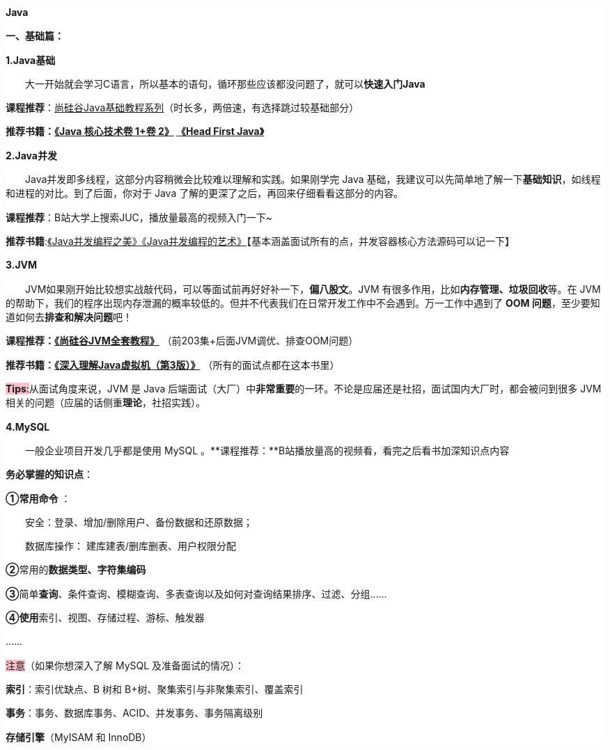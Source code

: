 **Java**

**一、基础篇：**

**1.Java基础**

&emsp;&emsp;大一开始就会学习C语言，所以基本的语句，循环那些应该都没问题了，就可以**快速入门Java**

**课程推荐**：[尚硅谷Java基础教程系列](https://www.bilibili.com/video/BV1Qb411g7cz?from=search&seid=1486008196812752376)（时长多，两倍速，有选择跳过较基础部分）

**推荐书籍：[《Java 核心技术卷 1+卷 2》](https://link.zhihu.com/?target=https://book.douban.com/subject/34898994/) [《Head First Java》](https://link.zhihu.com/?target=https://book.douban.com/subject/2000732/)** 

**2.Java并发**

&emsp;&emsp;Java并发即多线程，这部分内容稍微会比较难以理解和实践。如果刚学完 Java 基础，我建议可以先简单地了解一下**基础知识**，如线程和进程的对比。到了后面，你对于 Java 了解的更深了之后，再回来仔细看看这部分的内容。

**课程推荐**：B站大学上搜索JUC，播放量最高的视频入门一下~

**推荐书籍**:[《Java并发编程之美》《Java并发编程的艺术》](https://book.douban.com/subject/30351286/)【基本涵盖面试所有的点，并发容器核心方法源码可以记一下】

**3.JVM**

&emsp;&emsp;JVM如果刚开始比较想实战敲代码，可以等面试前再好好补一下，**偏八股文**。JVM 有很多作用，比如**内存管理、垃圾回收**等。在 JVM 的帮助下，我们的程序出现内存泄漏的概率较低的。但并不代表我们在日常开发工作中不会遇到。万一工作中遇到了 **OOM 问题**，至少要知道如何去**排查和解决问题**吧！

**课程推荐：[《尚硅谷JVM全套教程》](https://www.bilibili.com/video/BV1PJ411n7xZ?from=search&seid=4340421194275582973)** （前203集+后面JVM调优、排查OOM问题）

**推荐书籍：[《深入理解Java虚拟机（第3版）》](https://book.douban.com/subject/34907497/)** （所有的面试点都在这本书里）

<span style="background-color: pink">**Tips**:</span>从面试角度来说，JVM 是 Java 后端面试（大厂）中**非常重要**的一环。不论是应届还是社招，面试国内大厂时，都会被问到很多 JVM 相关的问题（应届的话侧重**理论**，社招实践）。

**4.MySQL**

&emsp;&emsp;一般企业项目开发几乎都是使用 MySQL 。**课程推荐：**B站播放量高的视频看，看完之后看书加深知识点内容

**务必掌握的知识点**：

**①常用命令** ：

&emsp;&emsp;安全：登录、增加/删除用户、备份数据和还原数据；

&emsp;&emsp;数据库操作： 建库建表/删库删表、用户权限分配

**②**常用的**数据类型、字符集编码**

**③**简单**查询**、条件查询、模糊查询、多表查询以及如何对查询结果排序、过滤、分组……

**④使用**索引、视图、存储过程、游标、触发器

……

<span style="background-color: pink">注意</span>（如果你想深入了解 MySQL 及准备面试的情况）：

**索引**：索引优缺点、B 树和 B+树、聚集索引与非聚集索引、覆盖索引

**事务**：事务、数据库事务、ACID、并发事务、事务隔离级别

**存储引擎**（MyISAM 和 InnoDB）
